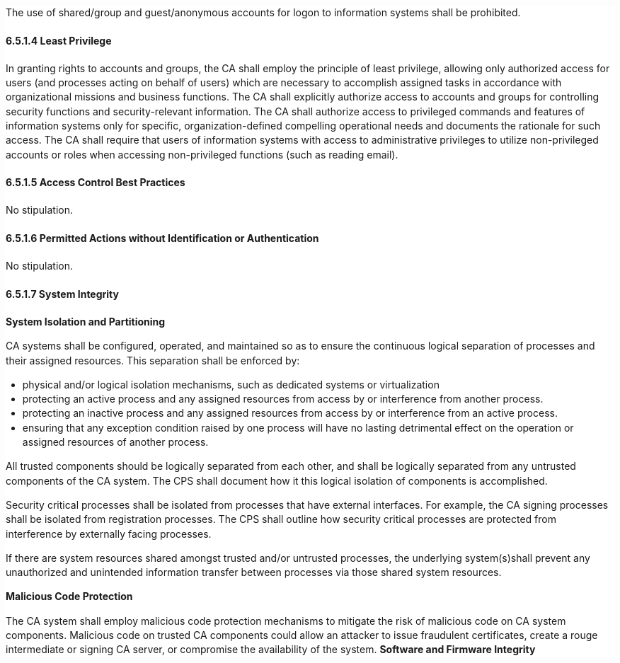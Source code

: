 The use of shared/group and guest/anonymous accounts for logon to information systems shall be prohibited.

#### 6.5.1.4 Least Privilege

In granting rights to accounts and groups, the CA shall employ the principle of least privilege, allowing only authorized access for users (and processes acting on behalf of users) which are necessary to accomplish assigned tasks in accordance with organizational missions and business functions. The CA shall explicitly authorize access to accounts and groups for controlling security functions and security-relevant information. The CA shall authorize access to privileged commands and features of information systems only for specific, organization-defined compelling operational needs and documents the rationale for such access. The CA shall require that users of information systems with access to administrative privileges to utilize non-privileged accounts or roles when accessing non-privileged functions (such as reading email).

#### 6.5.1.5 Access Control Best Practices

No stipulation.

#### 6.5.1.6 Permitted Actions without Identification or Authentication

No stipulation.

#### 6.5.1.7 System Integrity

**System Isolation and Partitioning**

CA systems shall be configured, operated, and maintained so as to ensure the continuous logical separation of processes and their assigned resources. This separation shall be enforced by:

* physical and/or logical isolation mechanisms, such as dedicated systems or virtualization
* protecting an active process and any assigned resources from access by or interference from another process.
* protecting an inactive process and any assigned resources from access by or interference from an active process.
* ensuring that any exception condition raised by one process will have no lasting detrimental effect on the operation or assigned resources of another process.

All trusted components should be logically separated from each other, and shall be logically separated from any untrusted components of the CA system. The CPS shall document how it this logical isolation of components is accomplished.

Security critical processes shall be isolated from processes that have external interfaces. For example, the CA signing processes shall be isolated from registration processes. The CPS shall outline how security critical processes are protected from interference by externally facing processes.

If there are system resources shared amongst trusted and/or untrusted processes, the underlying system(s)shall prevent any unauthorized and unintended information transfer between processes via those shared system resources.

**Malicious Code Protection**

The CA system shall employ malicious code protection mechanisms to mitigate the risk of malicious code on CA system components. Malicious code on trusted CA components could allow an attacker to issue fraudulent certificates, create a rouge intermediate or signing CA server, or compromise the availability of the system.
**Software and Firmware Integrity**
